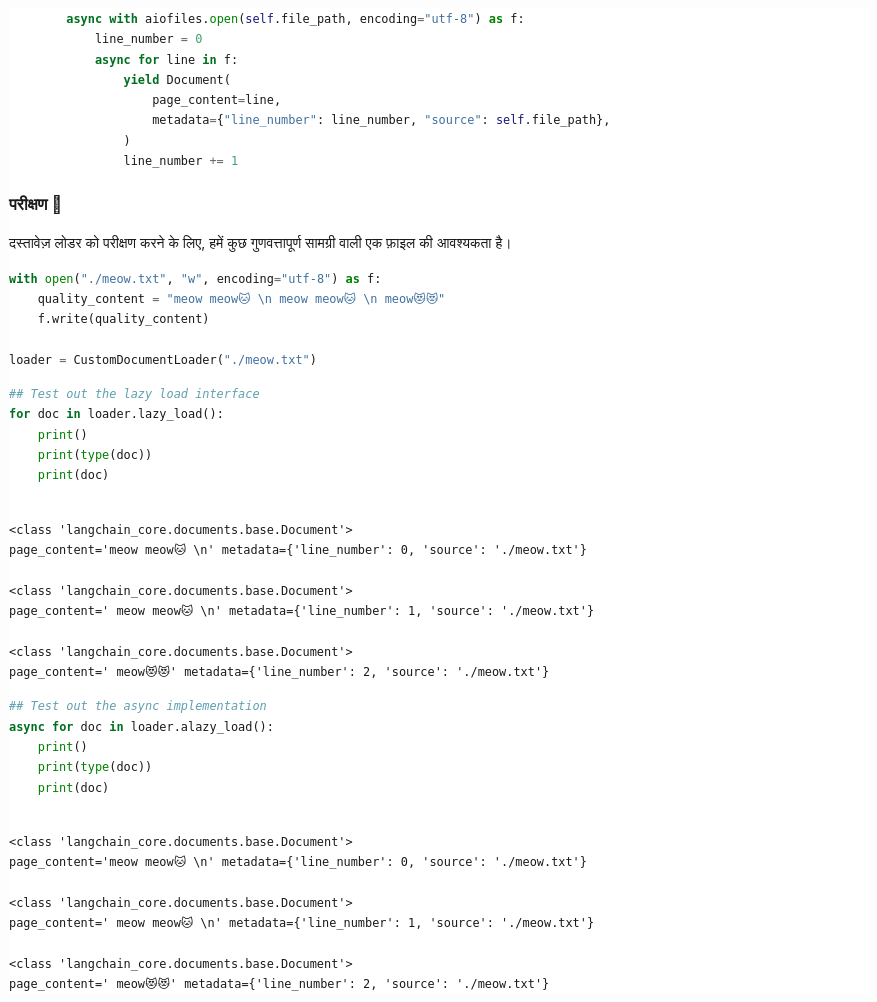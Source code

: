 ```python
        async with aiofiles.open(self.file_path, encoding="utf-8") as f:
            line_number = 0
            async for line in f:
                yield Document(
                    page_content=line,
                    metadata={"line_number": line_number, "source": self.file_path},
                )
                line_number += 1
```

### परीक्षण 🧪

दस्तावेज़ लोडर को परीक्षण करने के लिए, हमें कुछ गुणवत्तापूर्ण सामग्री वाली एक फ़ाइल की आवश्यकता है।

```python
with open("./meow.txt", "w", encoding="utf-8") as f:
    quality_content = "meow meow🐱 \n meow meow🐱 \n meow😻😻"
    f.write(quality_content)

loader = CustomDocumentLoader("./meow.txt")
```

```python
## Test out the lazy load interface
for doc in loader.lazy_load():
    print()
    print(type(doc))
    print(doc)
```

```output

<class 'langchain_core.documents.base.Document'>
page_content='meow meow🐱 \n' metadata={'line_number': 0, 'source': './meow.txt'}

<class 'langchain_core.documents.base.Document'>
page_content=' meow meow🐱 \n' metadata={'line_number': 1, 'source': './meow.txt'}

<class 'langchain_core.documents.base.Document'>
page_content=' meow😻😻' metadata={'line_number': 2, 'source': './meow.txt'}
```

```python
## Test out the async implementation
async for doc in loader.alazy_load():
    print()
    print(type(doc))
    print(doc)
```

```output

<class 'langchain_core.documents.base.Document'>
page_content='meow meow🐱 \n' metadata={'line_number': 0, 'source': './meow.txt'}

<class 'langchain_core.documents.base.Document'>
page_content=' meow meow🐱 \n' metadata={'line_number': 1, 'source': './meow.txt'}

<class 'langchain_core.documents.base.Document'>
page_content=' meow😻😻' metadata={'line_number': 2, 'source': './meow.txt'}
```
